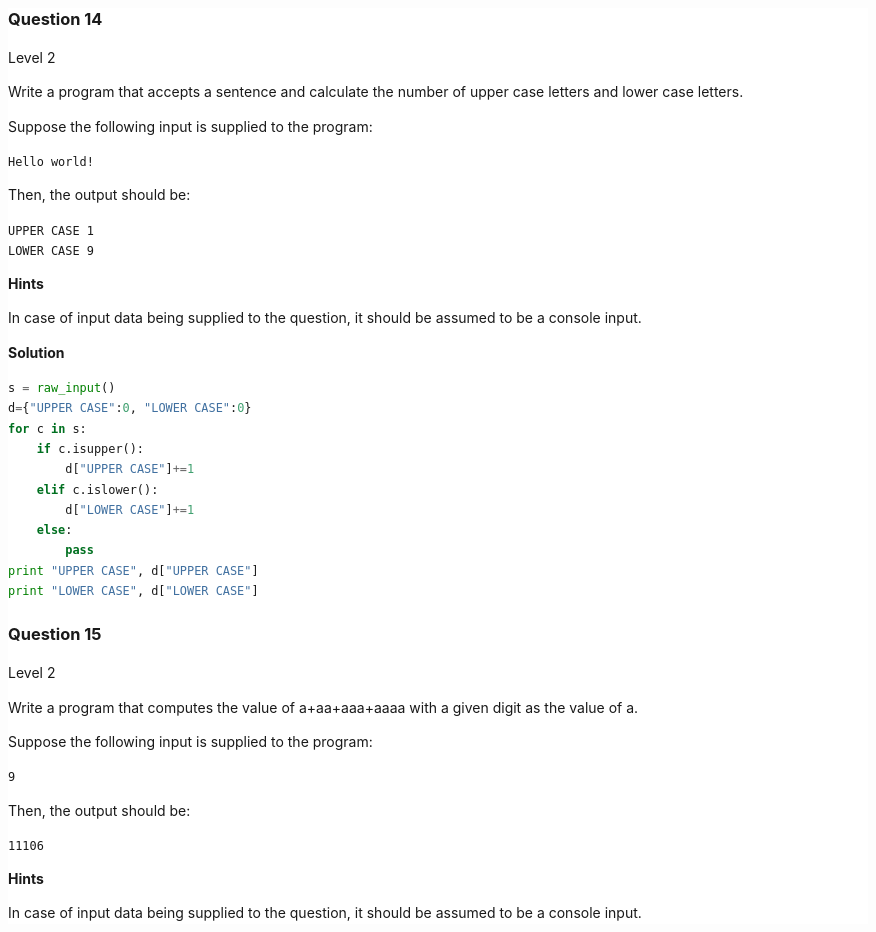 
### Question 14
Level 2


Write a program that accepts a sentence and calculate the number of upper case letters and lower case letters.

Suppose the following input is supplied to the program:
```
Hello world!
```

Then, the output should be:
```
UPPER CASE 1
LOWER CASE 9
```

**Hints**

In case of input data being supplied to the question, it should be assumed to be a console input.

**Solution**

```py
s = raw_input()
d={"UPPER CASE":0, "LOWER CASE":0}
for c in s:
    if c.isupper():
        d["UPPER CASE"]+=1
    elif c.islower():
        d["LOWER CASE"]+=1
    else:
        pass
print "UPPER CASE", d["UPPER CASE"]
print "LOWER CASE", d["LOWER CASE"]
```


### Question 15
Level 2


Write a program that computes the value of a+aa+aaa+aaaa with a given digit as the value of a.

Suppose the following input is supplied to the program:
```
9
```

Then, the output should be:
```
11106
```

**Hints**
  
In case of input data being supplied to the question, it should be assumed to be a console input.

